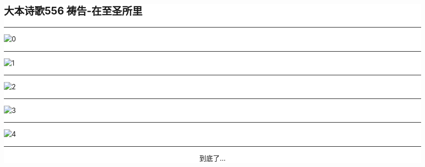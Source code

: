 
## 大本诗歌556 祷告-在至圣所里
        

<div class="container"></div>

---

<img width=100% alt="0" data-original="/data/d00556/0">

---

<img width=100% alt="1" data-original="/data/d00556/1">

---

<img width=100% alt="2" data-original="/data/d00556/2">

---

<img width=100% alt="3" data-original="/data/d00556/3">

---

<img width=100% alt="4" data-original="/data/d00556/4">

---

<p style="text-align: center">到底了...</p>

<script src="/js/dist-view.js"></script>

<script>
MAIN.id = 'd00556';
$('.container').append('<div id=aplayer0></div>');
    const ap0 = new APlayer({
        container: document.getElementById('aplayer0'),
        volume: 1,
        loop: 'none',
        preload: 'none',
        audio: [{
            name: `D556我要进入至圣所.mp3
`,
            artist: '大本诗歌',
            url: 'https://v-cdn-singlepagepic.soqi.cn/VoiceLibrary_MzE4NTk4OTkxNTY=.voice',
            cover: '/favicon'
        }]
    });
    
$('.container').append('<div id=aplayer1></div>');
    const ap1 = new APlayer({
        container: document.getElementById('aplayer1'),
        volume: 1,
        loop: 'none',
        preload: 'none',
        audio: [{
            name: `大本诗歌556首教唱.mp3
`,
            artist: '大本诗歌',
            url: 'https://v-cdn-singlepagepic.soqi.cn/VoiceLibrary_MzE4NTk4OTkyMDc=.voice',
            cover: '/favicon'
        }]
    });
    